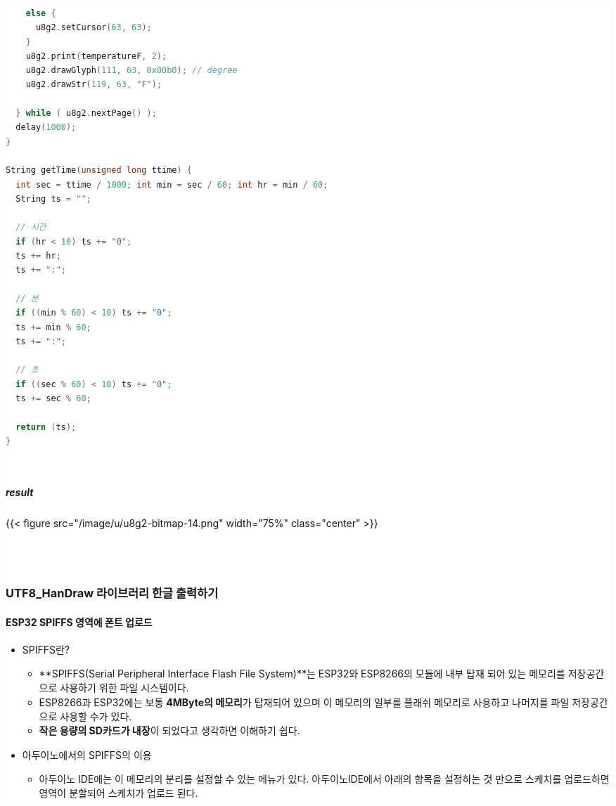 ```C
    else {
      u8g2.setCursor(63, 63);
    }    
    u8g2.print(temperatureF, 2);
    u8g2.drawGlyph(111, 63, 0x00b0); // degree
    u8g2.drawStr(119, 63, "F");
    
  } while ( u8g2.nextPage() );
  delay(1000);
}

String getTime(unsigned long ttime) {
  int sec = ttime / 1000; int min = sec / 60; int hr = min / 60;
  String ts = "";

  // 시간
  if (hr < 10) ts += "0";
  ts += hr;
  ts += ":";

  // 분
  if ((min % 60) < 10) ts += "0";
  ts += min % 60;
  ts += ":";

  // 초
  if ((sec % 60) < 10) ts += "0";
  ts += sec % 60;

  return (ts);
}
```

<br>

##### result

{{< figure src="/image/u/u8g2-bitmap-14.png" width="75%" class="center" >}}

<br>

<br>

### UTF8_HanDraw 라이브러리 한글 출력하기

#### ESP32 SPIFFS 영역에 폰트 업로드

* SPIFFS란?

  * **SPIFFS(Serial Peripheral Interface Flash File System)**는 ESP32와 ESP8266의 모듈에 내부 탑재 되어 있는 메모리를 저장공간으로 사용하기 위한 파일 시스템이다.
  * ESP8266과 ESP32에는 보통 **4MByte의 메모리**가 탑재되어 있으며 이 메모리의 일부를 플래쉬 메모리로 사용하고 나머지를 파일 저장공간으로 사용할 수가 있다.
  * **작은 용량의 SD카드가 내장**이 되었다고 생각하면 이해하기 쉽다.

* 아두이노에서의 SPIFFS의 이용

  * 아두이노 IDE에는 이 메모리의 분리를 설정할 수 있는 메뉴가 있다. 아두이노IDE에서 아래의 항목을 설정하는 것 만으로 스케치를 업로드하면 영역이 분할되어 스케치가 업로드 된다. 

